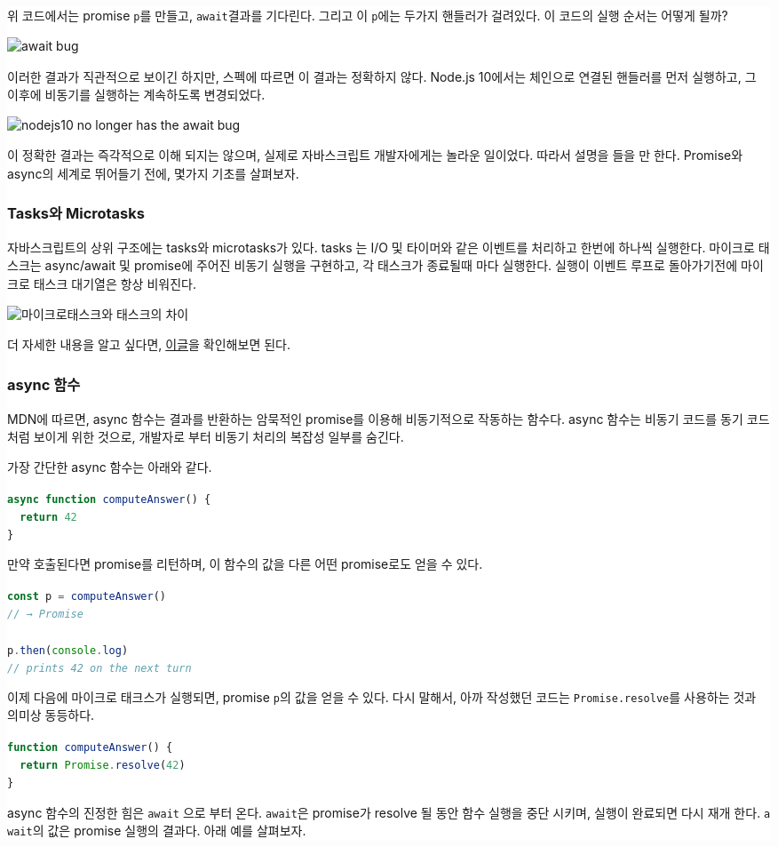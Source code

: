 위 코드에서는 promise `p`를 만들고, `await`결과를 기다린다. 그리고 이 `p`에는 두가지 핸들러가 걸려있다. 이 코드의 실행 순서는 어떻게 될까?

![await bug](https://v8.dev/_img/fast-async/await-bug-node-8.svg)

이러한 결과가 직관적으로 보이긴 하지만, 스펙에 따르면 이 결과는 정확하지 않다. Node.js 10에서는 체인으로 연결된 핸들러를 먼저 실행하고, 그 이후에 비동기를 실행하는 계속하도록 변경되었다.

![nodejs10 no longer has the await bug](https://v8.dev/_img/fast-async/await-bug-node-10.svg)

이 정확한 결과는 즉각적으로 이해 되지는 않으며, 실제로 자바스크립트 개발자에게는 놀라운 일이었다. 따라서 설명을 들을 만 한다. Promise와 async의 세계로 뛰어들기 전에, 몇가지 기초를 살펴보자.

### Tasks와 Microtasks

자바스크립트의 상위 구조에는 tasks와 microtasks가 있다. tasks 는 I/O 및 타이머와 같은 이벤트를 처리하고 한번에 하나씩 실행한다. 마이크로 태스크는 async/await 및 promise에 주어진 비동기 실행을 구현하고, 각 태스크가 종료될때 마다 실행한다. 실행이 이벤트 루프로 돌아가기전에 마이크로 태스크 대기열은 항상 비워진다.

![마이크로태스크와 태스크의 차이](https://v8.dev/_img/fast-async/microtasks-vs-tasks.svg)

더 자세한 내용을 알고 싶다면, [이글](https://jakearchibald.com/2015/tasks-microtasks-queues-and-schedules/)을 확인해보면 된다.

### async 함수

MDN에 따르면, async 함수는 결과를 반환하는 암묵적인 promise를 이용해 비동기적으로 작동하는 함수다. async 함수는 비동기 코드를 동기 코드 처럼 보이게 위한 것으로, 개발자로 부터 비동기 처리의 복잡성 일부를 숨긴다.

가장 간단한 async 함수는 아래와 같다.

```javascript
async function computeAnswer() {
  return 42
}
```

만약 호출된다면 promise를 리턴하며, 이 함수의 값을 다른 어떤 promise로도 얻을 수 있다.

```javascript
const p = computeAnswer()
// → Promise

p.then(console.log)
// prints 42 on the next turn
```

이제 다음에 마이크로 태크스가 실행되면, promise `p`의 값을 얻을 수 있다. 다시 말해서, 아까 작성했던 코드는 `Promise.resolve`를 사용하는 것과 의미상 동등하다.

```javascript
function computeAnswer() {
  return Promise.resolve(42)
}
```

async 함수의 진정한 힘은 `await` 으로 부터 온다. `await`은 promise가 resolve 될 동안 함수 실행을 중단 시키며, 실행이 완료되면 다시 재개 한다. `await`의 값은 promise 실행의 결과다. 아래 예를 살펴보자.
